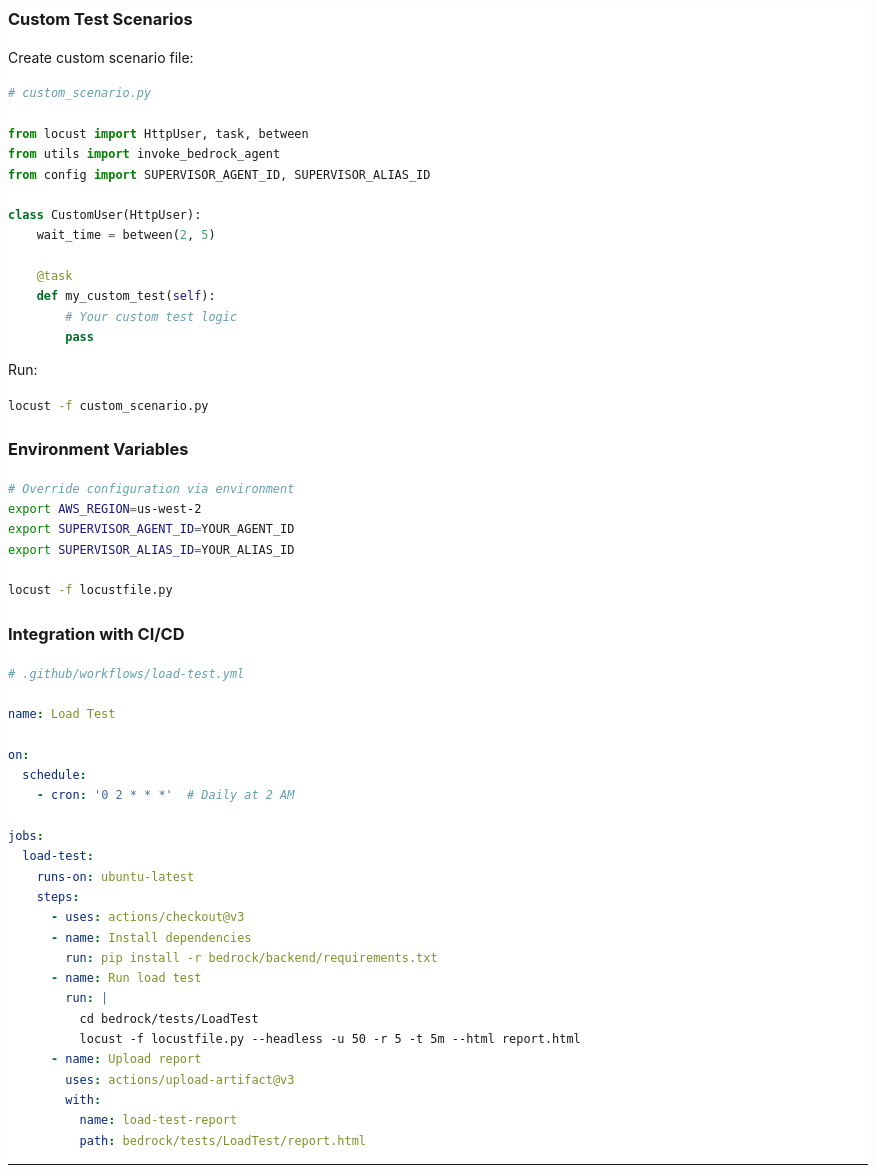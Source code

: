 ### Custom Test Scenarios

Create custom scenario file:

```python
# custom_scenario.py

from locust import HttpUser, task, between
from utils import invoke_bedrock_agent
from config import SUPERVISOR_AGENT_ID, SUPERVISOR_ALIAS_ID

class CustomUser(HttpUser):
    wait_time = between(2, 5)

    @task
    def my_custom_test(self):
        # Your custom test logic
        pass
```

Run:
```bash
locust -f custom_scenario.py
```

### Environment Variables

```bash
# Override configuration via environment
export AWS_REGION=us-west-2
export SUPERVISOR_AGENT_ID=YOUR_AGENT_ID
export SUPERVISOR_ALIAS_ID=YOUR_ALIAS_ID

locust -f locustfile.py
```

### Integration with CI/CD

```yaml
# .github/workflows/load-test.yml

name: Load Test

on:
  schedule:
    - cron: '0 2 * * *'  # Daily at 2 AM

jobs:
  load-test:
    runs-on: ubuntu-latest
    steps:
      - uses: actions/checkout@v3
      - name: Install dependencies
        run: pip install -r bedrock/backend/requirements.txt
      - name: Run load test
        run: |
          cd bedrock/tests/LoadTest
          locust -f locustfile.py --headless -u 50 -r 5 -t 5m --html report.html
      - name: Upload report
        uses: actions/upload-artifact@v3
        with:
          name: load-test-report
          path: bedrock/tests/LoadTest/report.html
```

---